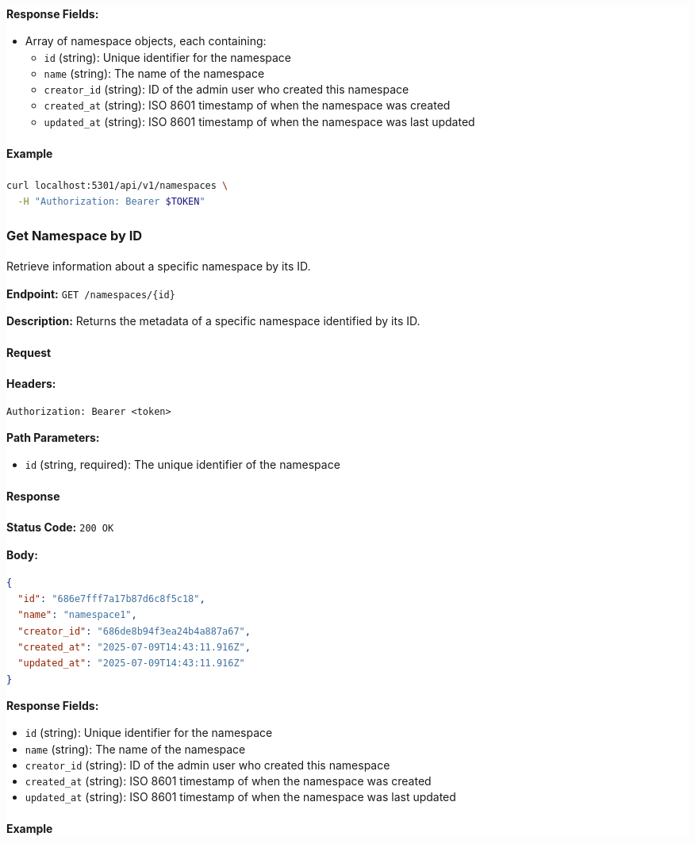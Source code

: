 **Response Fields:**
- Array of namespace objects, each containing:
    - `id` (string): Unique identifier for the namespace
    - `name` (string): The name of the namespace
    - `creator_id` (string): ID of the admin user who created this namespace
    - `created_at` (string): ISO 8601 timestamp of when the namespace was created
    - `updated_at` (string): ISO 8601 timestamp of when the namespace was last updated

#### Example

```bash
curl localhost:5301/api/v1/namespaces \
  -H "Authorization: Bearer $TOKEN"
```

### Get Namespace by ID

Retrieve information about a specific namespace by its ID.

**Endpoint:** `GET /namespaces/{id}`

**Description:** Returns the metadata of a specific namespace identified by its ID.

#### Request

**Headers:**
```
Authorization: Bearer <token>
```

**Path Parameters:**
- `id` (string, required): The unique identifier of the namespace

#### Response

**Status Code:** `200 OK`

**Body:**
```json
{
  "id": "686e7fff7a17b87d6c8f5c18",
  "name": "namespace1",
  "creator_id": "686de8b94f3ea24b4a887a67",
  "created_at": "2025-07-09T14:43:11.916Z",
  "updated_at": "2025-07-09T14:43:11.916Z"
}
```

**Response Fields:**
- `id` (string): Unique identifier for the namespace
- `name` (string): The name of the namespace
- `creator_id` (string): ID of the admin user who created this namespace
- `created_at` (string): ISO 8601 timestamp of when the namespace was created
- `updated_at` (string): ISO 8601 timestamp of when the namespace was last updated

#### Example
